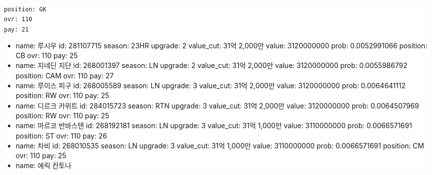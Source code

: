     position: GK
    ovr: 110
    pay: 21
  - name: 루시우
    id: 281107715
    season: 23HR
    upgrade: 2
    value_cut: 31억 2,000만
    value: 3120000000
    prob: 0.0052991066
    position: CB
    ovr: 110
    pay: 25
  - name: 지네딘 지단
    id: 268001397
    season: LN
    upgrade: 2
    value_cut: 31억 2,000만
    value: 3120000000
    prob: 0.0055986792
    position: CAM
    ovr: 110
    pay: 27
  - name: 루이스 피구
    id: 268005589
    season: LN
    upgrade: 3
    value_cut: 31억 2,000만
    value: 3120000000
    prob: 0.0064641112
    position: RW
    ovr: 110
    pay: 25
  - name: 디르크 카위트
    id: 284015723
    season: RTN
    upgrade: 3
    value_cut: 31억 2,000만
    value: 3120000000
    prob: 0.0064507969
    position: RW
    ovr: 110
    pay: 25
  - name: 마르코 반바스텐
    id: 268192181
    season: LN
    upgrade: 3
    value_cut: 31억 1,000만
    value: 3110000000
    prob: 0.0066571691
    position: ST
    ovr: 110
    pay: 26
  - name: 차비
    id: 268010535
    season: LN
    upgrade: 3
    value_cut: 31억 1,000만
    value: 3110000000
    prob: 0.0066571691
    position: CM
    ovr: 110
    pay: 25
  - name: 에릭 칸토나